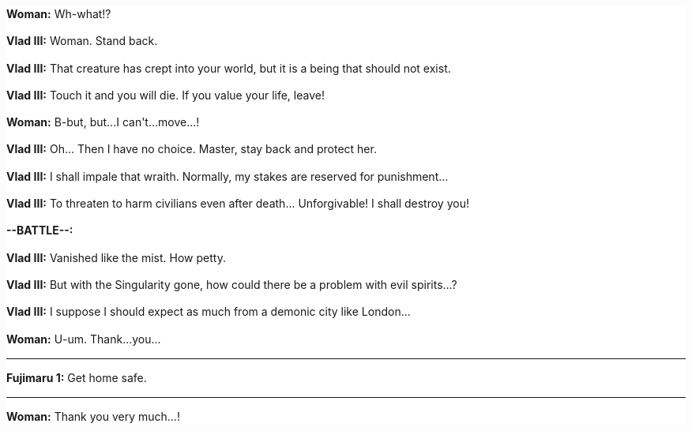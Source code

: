  
**Woman:**
Wh-what!?

 
**Vlad III:**
Woman. Stand back.

 
**Vlad III:**
That creature has crept into your world, but it is a being that should not exist.

 
**Vlad III:**
Touch it and you will die.
If you value your life, leave!

 
**Woman:**
B-but, but...I can't...move...!

 
**Vlad III:**
Oh... Then I have no choice.
Master, stay back and protect her.

 
**Vlad III:**
I shall impale that wraith.
Normally, my stakes are reserved for punishment...

 
**Vlad III:**
To threaten to harm civilians even after death... Unforgivable! I shall destroy you!


**--BATTLE--:**

**Vlad III:**
Vanished like the mist. How petty.

 
**Vlad III:**
But with the Singularity gone, how could there be a problem with evil spirits...?

 
**Vlad III:**
I suppose I should expect as much from a demonic city like London...

 
**Woman:**
U-um. Thank...you...

 

---

**Fujimaru 1:**
Get home safe.


---
 
**Woman:**
Thank you very much...!
